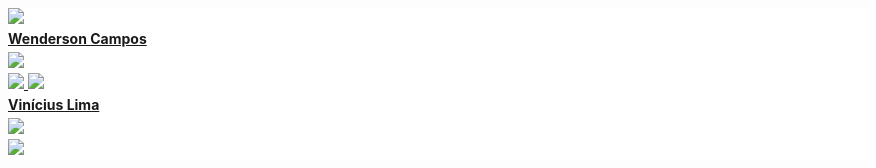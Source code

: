   <td align="center">
      <a target="_blank" href="https://github.com/camposwenderson"><img src="https://avatars.githubusercontent.com/u/49501669?v=4" width="140px">
        <br>
        <b>Wenderson Campos</b>
      </a>
      <br>
      <a href="https://www.linkedin.com/in/camposwenderson/">
      <sub>
      <img src="https://img.shields.io/badge/LinkedIn-0077B5?style=for-the-badge&logo=linkedin&logoColor=white">
      </a>
      <br>
      <a target="_blank" href="https://github.com/camposwenderson"><img src="https://img.shields.io/badge/GitHub-100000?style=for-the-badge&logo=github&logoColor=white">
      </sub>
      </a>
    </td>

  <td align="center">
      <a target="_blank" href="https://github.com/Vinicius-Lima31"><img src="https://avatars.githubusercontent.com/u/62820033?v=4" width="140px">
        <br>
        <b>Vinícius Lima</b>
      </a>
      <br>
      <a href="https://www.linkedin.com/in/vin%C3%ADcius-lima-b8a1b9165/">
      <sub>
      <img src="https://img.shields.io/badge/LinkedIn-0077B5?style=for-the-badge&logo=linkedin&logoColor=white">
      </a>
      <br>
      <a target="_blank" href="https://github.com/Vinicius-Lima31"><img src="https://img.shields.io/badge/GitHub-100000?style=for-the-badge&logo=github&logoColor=white">
      </sub>
      </a>
    </td>
        
</tr>    
</table>
